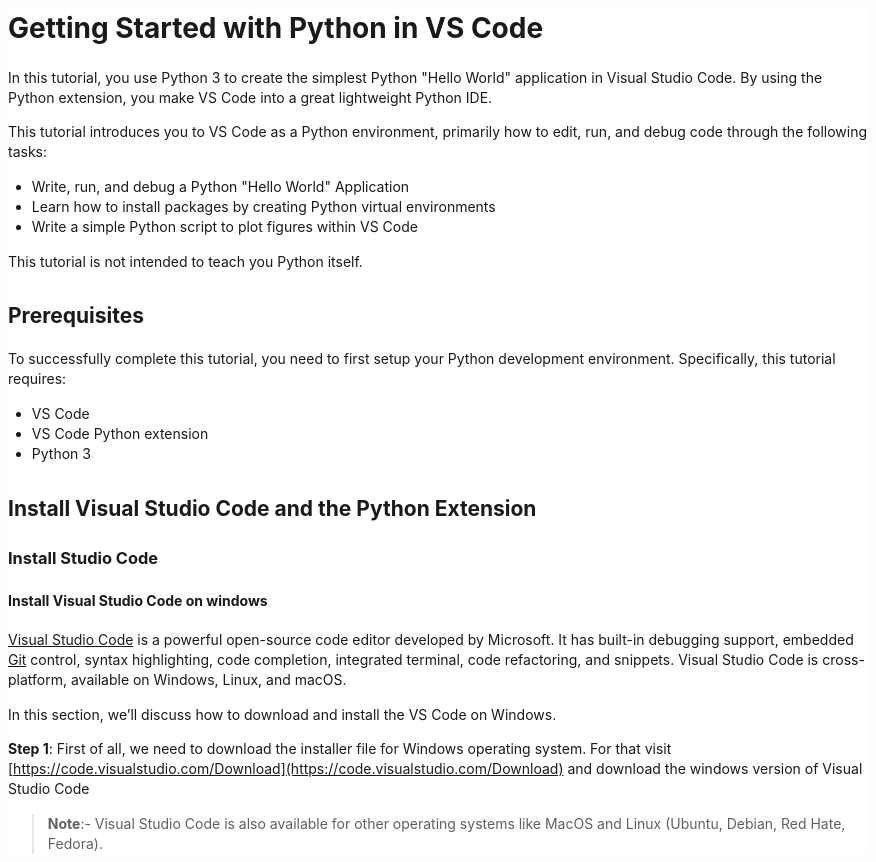 # Getting Started with Python in VS Code

In this tutorial, you use Python 3 to create the simplest Python "Hello World" application in Visual Studio Code.  By using the Python extension, you make VS Code into a great lightweight Python IDE.

This tutorial introduces you to VS Code as a Python environment, primarily how to edit, run, and debug code through the following tasks:

- Write, run, and debug a Python "Hello World" Application
- Learn how to install packages by creating Python virtual environments
- Write a simple Python script to plot figures within VS Code

This tutorial is not intended to teach you Python itself.

## Prerequisites

To successfully complete this tutorial, you need to first setup your Python development environment. Specifically, this tutorial requires:

- VS Code
- VS Code Python extension
- Python 3

## Install Visual Studio Code and the Python Extension

### Install Studio Code

#### **Install Visual Studio Code on windows**

[Visual Studio Code](https://code.visualstudio.com/) is a powerful open-source code editor developed by Microsoft. It has built-in debugging support, embedded [Git](https://linuxize.com/post/how-to-install-git-on-ubuntu-18-04/) control, syntax highlighting, code completion, integrated terminal, code refactoring, and snippets. Visual Studio Code is cross-platform, available on Windows, Linux, and macOS.

In this section, we’ll discuss how to download and install the VS Code on Windows.

**Step 1**: First of all, we need to download the installer file for Windows operating system. For that visit [https://code.visualstudio.com/Download](https://code.visualstudio.com/Download) and download the windows version of Visual Studio Code

> **Note**:- Visual Studio Code is also available for other operating systems like MacOS and Linux (Ubuntu, Debian, Red Hate, Fedora).
